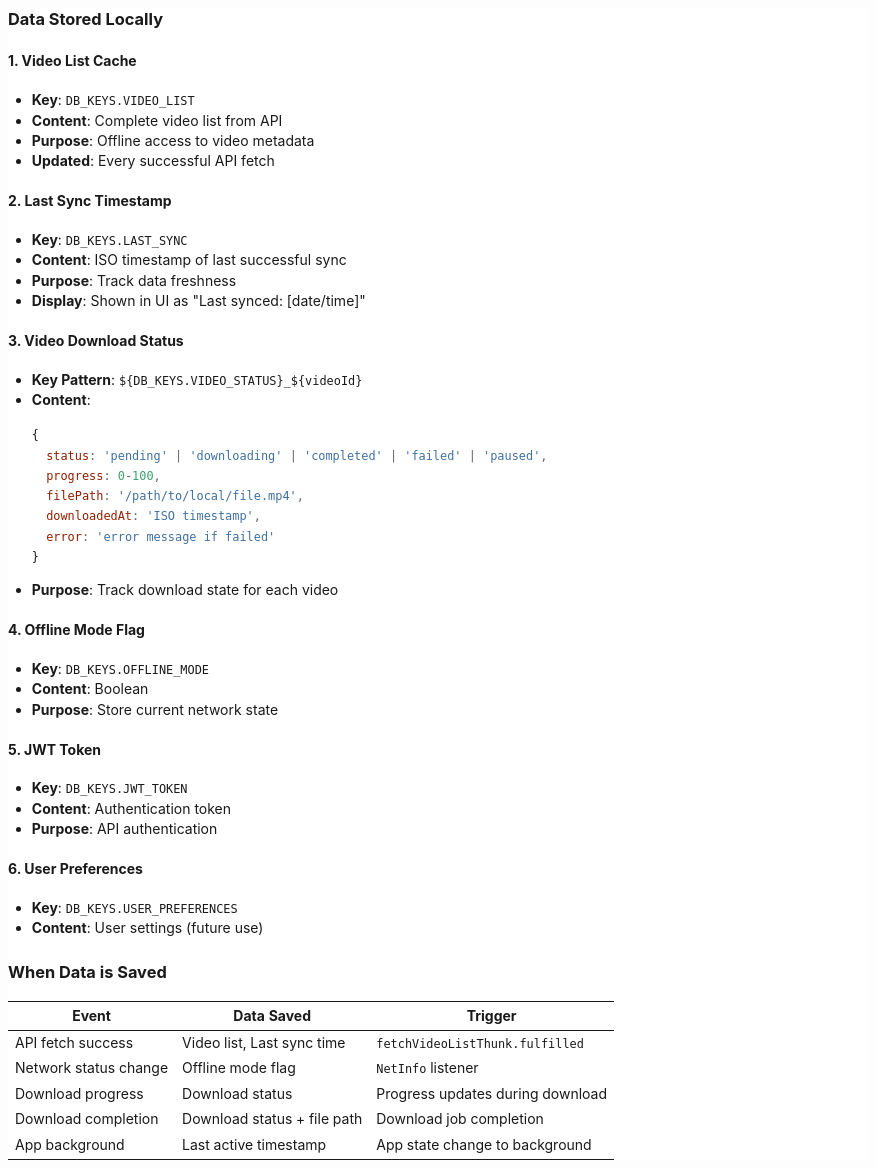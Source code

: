 ### Data Stored Locally

#### 1. **Video List Cache**
- **Key**: `DB_KEYS.VIDEO_LIST`
- **Content**: Complete video list from API
- **Purpose**: Offline access to video metadata
- **Updated**: Every successful API fetch

#### 2. **Last Sync Timestamp**
- **Key**: `DB_KEYS.LAST_SYNC`
- **Content**: ISO timestamp of last successful sync
- **Purpose**: Track data freshness
- **Display**: Shown in UI as "Last synced: [date/time]"

#### 3. **Video Download Status**
- **Key Pattern**: `${DB_KEYS.VIDEO_STATUS}_${videoId}`
- **Content**: 
  ```javascript
  {
    status: 'pending' | 'downloading' | 'completed' | 'failed' | 'paused',
    progress: 0-100,
    filePath: '/path/to/local/file.mp4',
    downloadedAt: 'ISO timestamp',
    error: 'error message if failed'
  }
  ```
- **Purpose**: Track download state for each video

#### 4. **Offline Mode Flag**
- **Key**: `DB_KEYS.OFFLINE_MODE`
- **Content**: Boolean
- **Purpose**: Store current network state

#### 5. **JWT Token**
- **Key**: `DB_KEYS.JWT_TOKEN`
- **Content**: Authentication token
- **Purpose**: API authentication

#### 6. **User Preferences**
- **Key**: `DB_KEYS.USER_PREFERENCES`
- **Content**: User settings (future use)

### When Data is Saved

| Event | Data Saved | Trigger |
|-------|-----------|---------|
| API fetch success | Video list, Last sync time | `fetchVideoListThunk.fulfilled` |
| Network status change | Offline mode flag | `NetInfo` listener |
| Download progress | Download status | Progress updates during download |
| Download completion | Download status + file path | Download job completion |
| App background | Last active timestamp | App state change to background |
